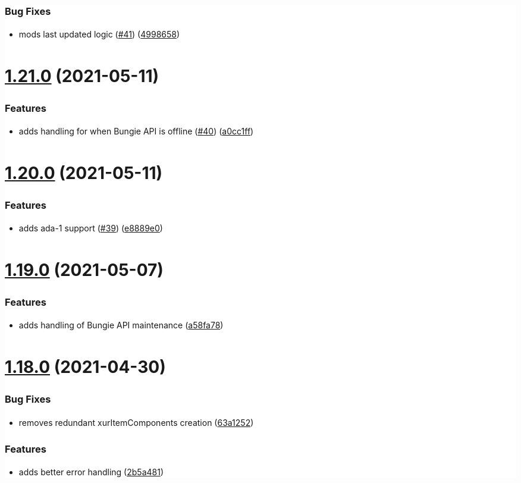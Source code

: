 
### Bug Fixes

* mods last updated logic ([#41](https://github.com/cujarrett/destiny-insights-backend/issues/41)) ([4998658](https://github.com/cujarrett/destiny-insights-backend/commit/4998658f08982fa494f8754b613589a70582f515))

# [1.21.0](https://github.com/cujarrett/destiny-insights-backend/compare/v1.20.0...v1.21.0) (2021-05-11)


### Features

* adds handling for when Bungie API is offline ([#40](https://github.com/cujarrett/destiny-insights-backend/issues/40)) ([a0cc1ff](https://github.com/cujarrett/destiny-insights-backend/commit/a0cc1ffbf7bf75c4456dd8479e9d5a9076367555))

# [1.20.0](https://github.com/cujarrett/destiny-insights-backend/compare/v1.19.0...v1.20.0) (2021-05-11)


### Features

* adds ada-1 support ([#39](https://github.com/cujarrett/destiny-insights-backend/issues/39)) ([e8889e0](https://github.com/cujarrett/destiny-insights-backend/commit/e8889e0d51393d85b08dad5f1eadf033412eb3bf))

# [1.19.0](https://github.com/cujarrett/destiny-insights-backend/compare/v1.18.0...v1.19.0) (2021-05-07)


### Features

* adds handling of Bungie API maintenance ([a58fa78](https://github.com/cujarrett/destiny-insights-backend/commit/a58fa78f01b7a7322da95a7876b988696a7d44c0))

# [1.18.0](https://github.com/cujarrett/destiny-insights-backend/compare/v1.17.1...v1.18.0) (2021-04-30)


### Bug Fixes

* removes redundant xurItemComponents creation ([63a1252](https://github.com/cujarrett/destiny-insights-backend/commit/63a12525d1b274f42b93a879fa62920b36d794f6))


### Features

* adds better error handling ([2b5a481](https://github.com/cujarrett/destiny-insights-backend/commit/2b5a4816842bd21720ec67ea2dd926bed5e7dd54))
